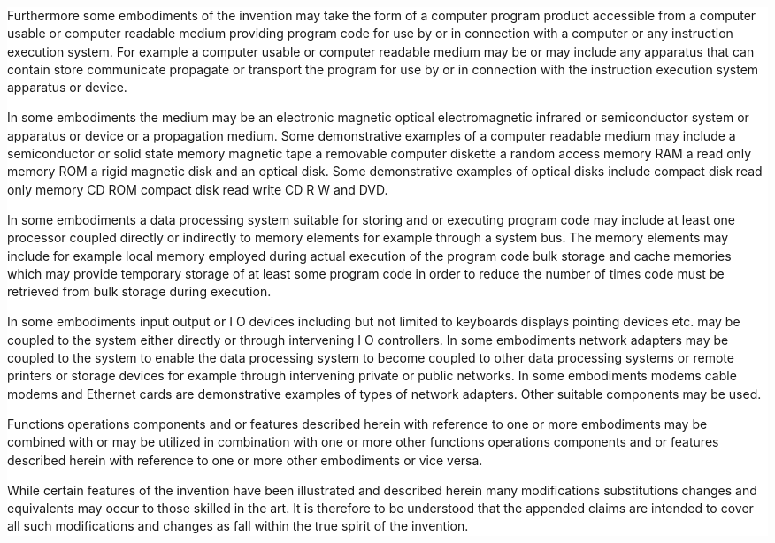 Furthermore some embodiments of the invention may take the form of a computer program product accessible from a computer usable or computer readable medium providing program code for use by or in connection with a computer or any instruction execution system. For example a computer usable or computer readable medium may be or may include any apparatus that can contain store communicate propagate or transport the program for use by or in connection with the instruction execution system apparatus or device.

In some embodiments the medium may be an electronic magnetic optical electromagnetic infrared or semiconductor system or apparatus or device or a propagation medium. Some demonstrative examples of a computer readable medium may include a semiconductor or solid state memory magnetic tape a removable computer diskette a random access memory RAM a read only memory ROM a rigid magnetic disk and an optical disk. Some demonstrative examples of optical disks include compact disk read only memory CD ROM compact disk read write CD R W and DVD.

In some embodiments a data processing system suitable for storing and or executing program code may include at least one processor coupled directly or indirectly to memory elements for example through a system bus. The memory elements may include for example local memory employed during actual execution of the program code bulk storage and cache memories which may provide temporary storage of at least some program code in order to reduce the number of times code must be retrieved from bulk storage during execution.

In some embodiments input output or I O devices including but not limited to keyboards displays pointing devices etc. may be coupled to the system either directly or through intervening I O controllers. In some embodiments network adapters may be coupled to the system to enable the data processing system to become coupled to other data processing systems or remote printers or storage devices for example through intervening private or public networks. In some embodiments modems cable modems and Ethernet cards are demonstrative examples of types of network adapters. Other suitable components may be used.

Functions operations components and or features described herein with reference to one or more embodiments may be combined with or may be utilized in combination with one or more other functions operations components and or features described herein with reference to one or more other embodiments or vice versa.

While certain features of the invention have been illustrated and described herein many modifications substitutions changes and equivalents may occur to those skilled in the art. It is therefore to be understood that the appended claims are intended to cover all such modifications and changes as fall within the true spirit of the invention.

